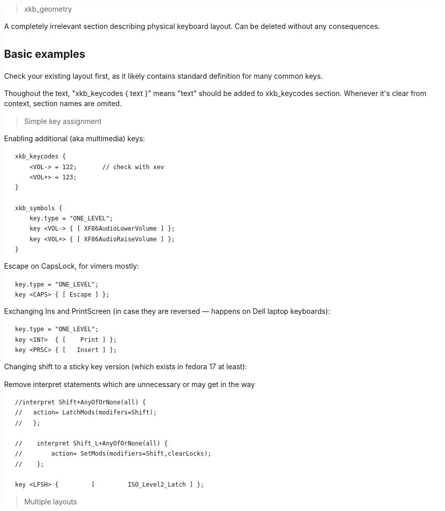 > xkb_geometry

A completely irrelevant section describing physical keyboard layout. Can
be deleted without any consequences.

Basic examples
--------------

Check your existing layout first, as it likely contains standard
definition for many common keys.

Thoughout the text, "xkb_keycodes { text }" means "text" should be added
to xkb_keycodes section. Whenever it's clear from context, section names
are omited.

> Simple key assignment

Enabling additional (aka multimedia) keys:

       xkb_keycodes {
           <VOL-> = 122;       // check with xev
           <VOL+> = 123;
       }
       
       xkb_symbols {
           key.type = "ONE_LEVEL";
           key <VOL-> { [ XF86AudioLowerVolume ] };
           key <VOL+> { [ XF86AudioRaiseVolume ] };
       }

Escape on CapsLock, for vimers mostly:

       key.type = "ONE_LEVEL";
       key <CAPS> { [ Escape ] };

Exchanging Ins and PrintScreen (in case they are reversed — happens on
Dell laptop keyboards):

       key.type = "ONE_LEVEL";
       key <IN?>  { [    Print ] };
       key <PRSC> { [   Insert ] };

Changing shift to a sticky key version (which exists in fedora 17 at
least):

Remove interpret statements which are unnecessary or may get in the way

       //interpret Shift+AnyOfOrNone(all) {
       //	action= LatchMods(modifers=Shift);
       //   };

       //    interpret Shift_L+AnyOfOrNone(all) {
       //        action= SetMods(modifiers=Shift,clearLocks);
       //    };

       key <LFSH> {         [         ISO_Level2_Latch ] };

> Multiple layouts
